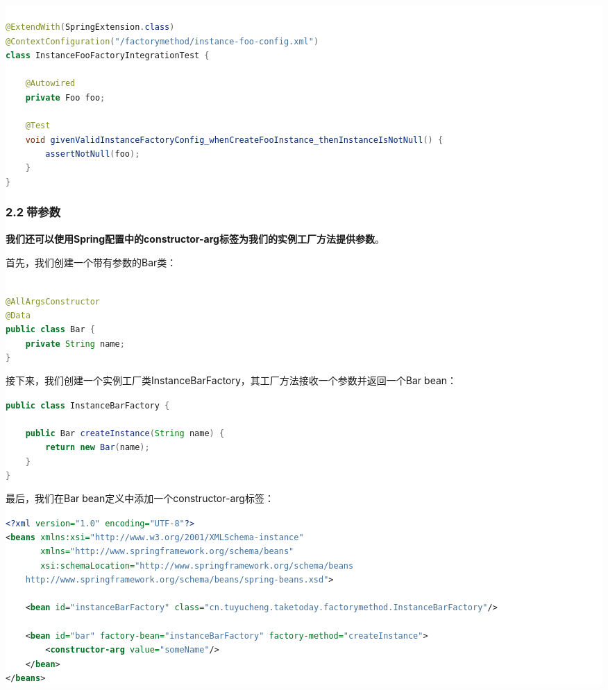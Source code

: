 ```java

@ExtendWith(SpringExtension.class)
@ContextConfiguration("/factorymethod/instance-foo-config.xml")
class InstanceFooFactoryIntegrationTest {

    @Autowired
    private Foo foo;

    @Test
    void givenValidInstanceFactoryConfig_whenCreateFooInstance_thenInstanceIsNotNull() {
        assertNotNull(foo);
    }
}
```

### 2.2 带参数

**我们还可以使用Spring配置中的constructor-arg标签为我们的实例工厂方法提供参数**。

首先，我们创建一个带有参数的Bar类：

```java

@AllArgsConstructor
@Data
public class Bar {
    private String name;
}
```

接下来，我们创建一个实例工厂类InstanceBarFactory，其工厂方法接收一个参数并返回一个Bar bean：

```java
public class InstanceBarFactory {

    public Bar createInstance(String name) {
        return new Bar(name);
    }
}
```

最后，我们在Bar bean定义中添加一个constructor-arg标签：

```xml
<?xml version="1.0" encoding="UTF-8"?>
<beans xmlns:xsi="http://www.w3.org/2001/XMLSchema-instance"
       xmlns="http://www.springframework.org/schema/beans"
       xsi:schemaLocation="http://www.springframework.org/schema/beans
    http://www.springframework.org/schema/beans/spring-beans.xsd">

    <bean id="instanceBarFactory" class="cn.tuyucheng.taketoday.factorymethod.InstanceBarFactory"/>

    <bean id="bar" factory-bean="instanceBarFactory" factory-method="createInstance">
        <constructor-arg value="someName"/>
    </bean>
</beans>
```
